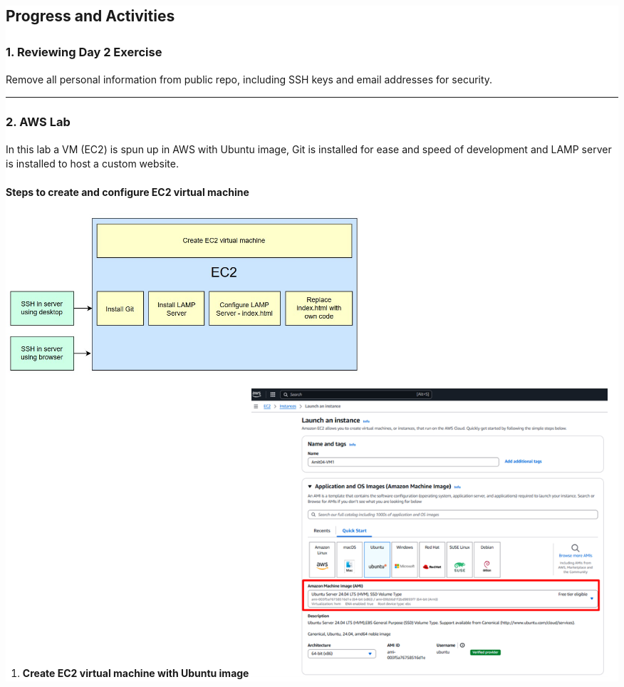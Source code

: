 ## **Progress and Activities**

### **1. Reviewing Day 2 Exercise**  
Remove all personal information from public repo, including SSH keys and email addresses for security.

---

### **2. AWS Lab**
In this lab a VM (EC2) is spun up in AWS with Ubuntu image, Git is installed for ease and speed of development and LAMP server is installed to host a custom website.
#### **Steps to create and configure EC2 virtual machine**
 <img src="Assets\ec1.jpg" alt="ec1" width="500">

1. **Create EC2 virtual machine with Ubuntu image** 
   <img src="Assets\ubuntu1.png" alt="ubuntu1" width="500">
